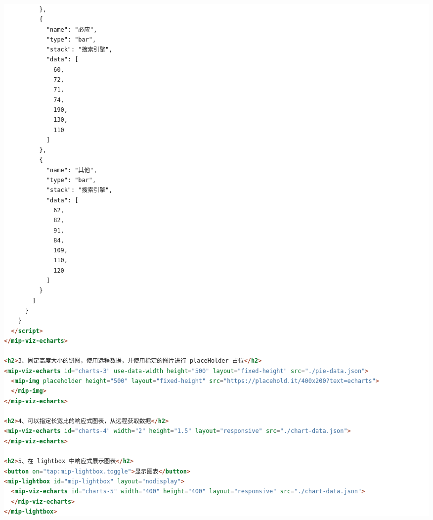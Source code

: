 ```html
          },
          {
            "name": "必应",
            "type": "bar",
            "stack": "搜索引擎",
            "data": [
              60,
              72,
              71,
              74,
              190,
              130,
              110
            ]
          },
          {
            "name": "其他",
            "type": "bar",
            "stack": "搜索引擎",
            "data": [
              62,
              82,
              91,
              84,
              109,
              110,
              120
            ]
          }
        ]
      }
    }
  </script>
</mip-viz-echarts>

<h2>3、固定高度大小的饼图，使用远程数据，并使用指定的图片进行 placeHolder 占位</h2>
<mip-viz-echarts id="charts-3" use-data-width height="500" layout="fixed-height" src="./pie-data.json">
  <mip-img placeholder height="500" layout="fixed-height" src="https://placehold.it/400x200?text=echarts">
  </mip-img>
</mip-viz-echarts>

<h2>4、可以指定长宽比的响应式图表，从远程获取数据</h2>
<mip-viz-echarts id="charts-4" width="2" height="1.5" layout="responsive" src="./chart-data.json">
</mip-viz-echarts>

<h2>5、在 lightbox 中响应式展示图表</h2>
<button on="tap:mip-lightbox.toggle">显示图表</button>
<mip-lightbox id="mip-lightbox" layout="nodisplay">
  <mip-viz-echarts id="charts-5" width="400" height="400" layout="responsive" src="./chart-data.json">
  </mip-viz-echarts>
</mip-lightbox>
```
